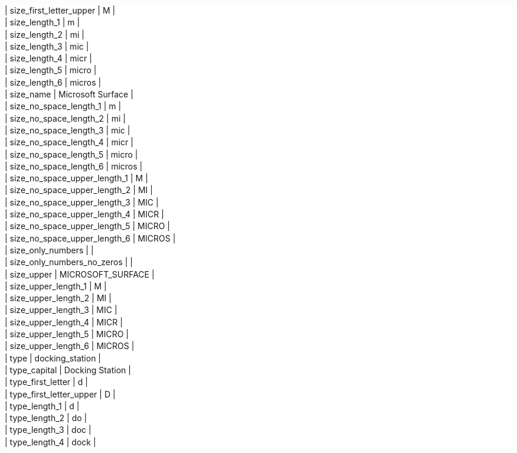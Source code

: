 | size_first_letter_upper | M |  
| size_length_1 | m |  
| size_length_2 | mi |  
| size_length_3 | mic |  
| size_length_4 | micr |  
| size_length_5 | micro |  
| size_length_6 | micros |  
| size_name | Microsoft Surface |  
| size_no_space_length_1 | m |  
| size_no_space_length_2 | mi |  
| size_no_space_length_3 | mic |  
| size_no_space_length_4 | micr |  
| size_no_space_length_5 | micro |  
| size_no_space_length_6 | micros |  
| size_no_space_upper_length_1 | M |  
| size_no_space_upper_length_2 | MI |  
| size_no_space_upper_length_3 | MIC |  
| size_no_space_upper_length_4 | MICR |  
| size_no_space_upper_length_5 | MICRO |  
| size_no_space_upper_length_6 | MICROS |  
| size_only_numbers |  |  
| size_only_numbers_no_zeros |  |  
| size_upper | MICROSOFT_SURFACE |  
| size_upper_length_1 | M |  
| size_upper_length_2 | MI |  
| size_upper_length_3 | MIC |  
| size_upper_length_4 | MICR |  
| size_upper_length_5 | MICRO |  
| size_upper_length_6 | MICROS |  
| type | docking_station |  
| type_capital | Docking Station |  
| type_first_letter | d |  
| type_first_letter_upper | D |  
| type_length_1 | d |  
| type_length_2 | do |  
| type_length_3 | doc |  
| type_length_4 | dock |  